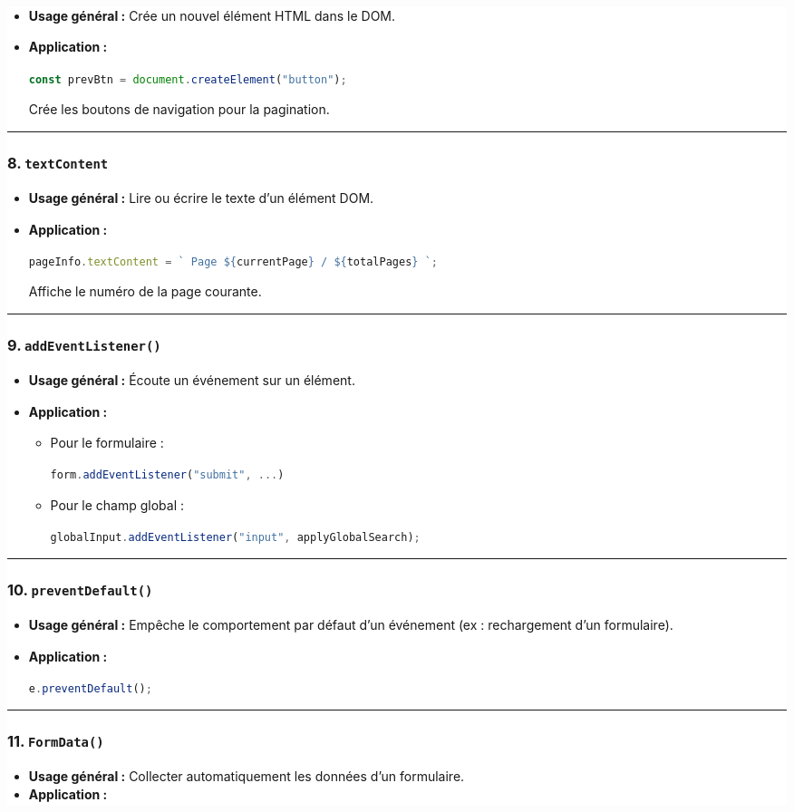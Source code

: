 * **Usage général :** Crée un nouvel élément HTML dans le DOM.
* **Application :**

  ```js
  const prevBtn = document.createElement("button");
  ```

  Crée les boutons de navigation pour la pagination.

---

### 8. **`textContent`**

* **Usage général :** Lire ou écrire le texte d’un élément DOM.
* **Application :**

  ```js
  pageInfo.textContent = ` Page ${currentPage} / ${totalPages} `;
  ```

  Affiche le numéro de la page courante.

---

### 9. **`addEventListener()`**

* **Usage général :** Écoute un événement sur un élément.
* **Application :**

  * Pour le formulaire :

    ```js
    form.addEventListener("submit", ...)
    ```
  * Pour le champ global :

    ```js
    globalInput.addEventListener("input", applyGlobalSearch);
    ```

---

### 10. **`preventDefault()`**

* **Usage général :** Empêche le comportement par défaut d’un événement (ex : rechargement d’un formulaire).
* **Application :**

  ```js
  e.preventDefault();
  ```

---

### 11. **`FormData()`**

* **Usage général :** Collecter automatiquement les données d’un formulaire.
* **Application :**
